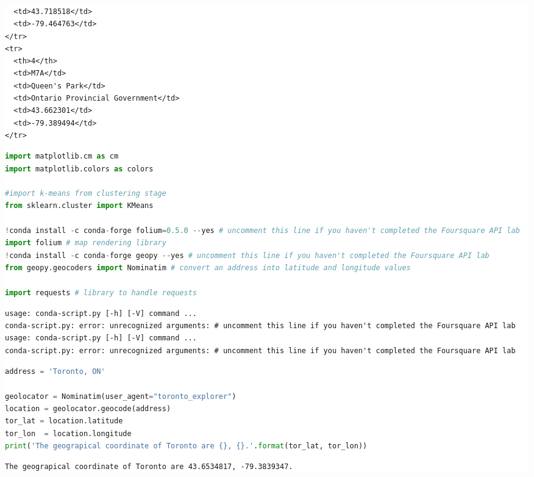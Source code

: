       <td>43.718518</td>
      <td>-79.464763</td>
    </tr>
    <tr>
      <th>4</th>
      <td>M7A</td>
      <td>Queen's Park</td>
      <td>Ontario Provincial Government</td>
      <td>43.662301</td>
      <td>-79.389494</td>
    </tr>
  </tbody>
</table>
</div>




```python
import matplotlib.cm as cm
import matplotlib.colors as colors

#import k-means from clustering stage
from sklearn.cluster import KMeans

!conda install -c conda-forge folium=0.5.0 --yes # uncomment this line if you haven't completed the Foursquare API lab
import folium # map rendering library
!conda install -c conda-forge geopy --yes # uncomment this line if you haven't completed the Foursquare API lab
from geopy.geocoders import Nominatim # convert an address into latitude and longitude values

import requests # library to handle requests
```

    usage: conda-script.py [-h] [-V] command ...
    conda-script.py: error: unrecognized arguments: # uncomment this line if you haven't completed the Foursquare API lab
    usage: conda-script.py [-h] [-V] command ...
    conda-script.py: error: unrecognized arguments: # uncomment this line if you haven't completed the Foursquare API lab
    


```python
address = 'Toronto, ON'

geolocator = Nominatim(user_agent="toronto_explorer")
location = geolocator.geocode(address)
tor_lat = location.latitude
tor_lon  = location.longitude
print('The geograpical coordinate of Toronto are {}, {}.'.format(tor_lat, tor_lon))
```

    The geograpical coordinate of Toronto are 43.6534817, -79.3839347.
    